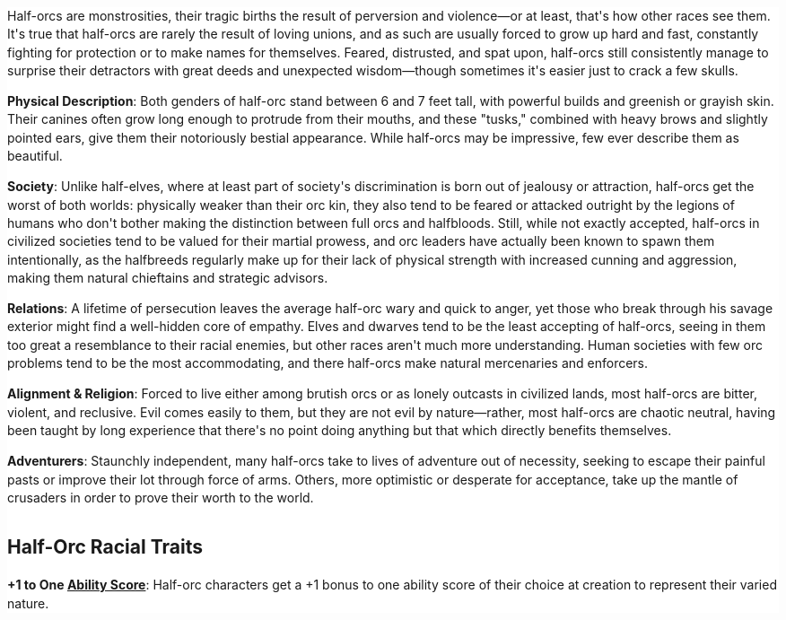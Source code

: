 Half-orcs are monstrosities, their tragic births the result of
perversion and violence—or at least, that's how other races see them.
It's true that half-orcs are rarely the result of loving unions, and as
such are usually forced to grow up hard and fast, constantly fighting
for protection or to make names for themselves. Feared, distrusted, and
spat upon, half-orcs still consistently manage to surprise their
detractors with great deeds and unexpected wisdom—though sometimes it's
easier just to crack a few skulls.

**Physical Description**: Both genders of half-orc stand between 6 and 7
feet tall, with powerful builds and greenish or grayish skin. Their
canines often grow long enough to protrude from their mouths, and these
"tusks," combined with heavy brows and slightly pointed ears, give them
their notoriously bestial appearance. While half-orcs may be impressive,
few ever describe them as beautiful.

**Society**: Unlike half-elves, where at least part of society's
discrimination is born out of jealousy or attraction, half-orcs get the
worst of both worlds: physically weaker than their orc kin, they also
tend to be feared or attacked outright by the legions of humans who
don't bother making the distinction between full orcs and halfbloods.
Still, while not exactly accepted, half-orcs in civilized societies tend
to be valued for their martial prowess, and orc leaders have actually
been known to spawn them intentionally, as the halfbreeds regularly make
up for their lack of physical strength with increased cunning and
aggression, making them natural chieftains and strategic advisors.

**Relations**: A lifetime of persecution leaves the average half-orc
wary and quick to anger, yet those who break through his savage exterior
might find a well-hidden core of empathy. Elves and dwarves tend to be
the least accepting of half-orcs, seeing in them too great a resemblance
to their racial enemies, but other races aren't much more understanding.
Human societies with few orc problems tend to be the most accommodating,
and there half-orcs make natural mercenaries and enforcers.

**Alignment & Religion**: Forced to live either among brutish orcs or as
lonely outcasts in civilized lands, most half-orcs are bitter, violent,
and reclusive. Evil comes easily to them, but they are not evil by
nature—rather, most half-orcs are chaotic neutral, having been taught by
long experience that there's no point doing anything but that which
directly benefits themselves.

**Adventurers**: Staunchly independent, many half-orcs take to lives of
adventure out of necessity, seeking to escape their painful pasts or
improve their lot through force of arms. Others, more optimistic or
desperate for acceptance, take up the mantle of crusaders in order to
prove their worth to the world.

Half-Orc Racial Traits
----------------------

**+1 to One [Ability Score](AbilityScores.html#ability-scores)**:
Half-orc characters get a +1 bonus to one ability score of their choice
at creation to represent their varied nature.
